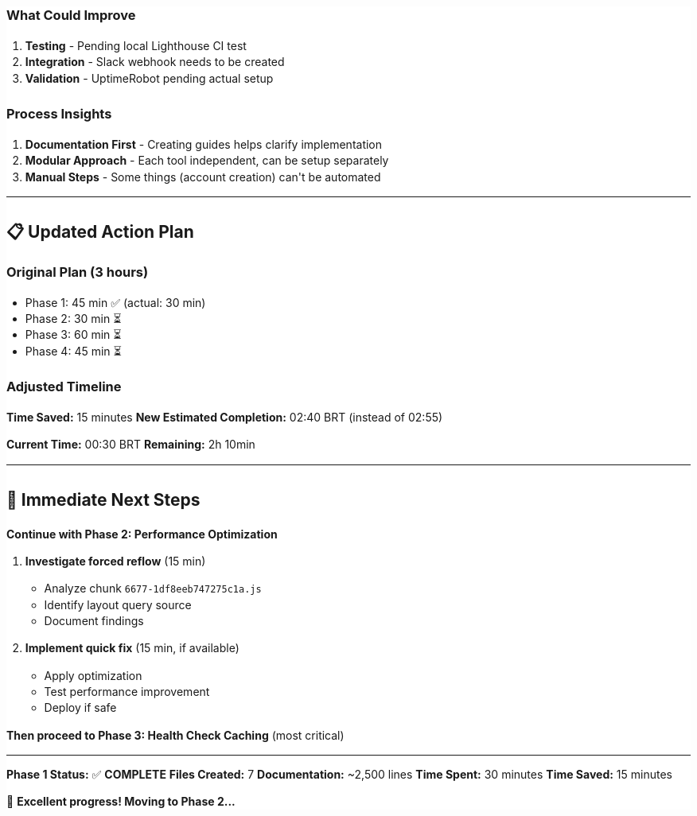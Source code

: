 ### What Could Improve
1. **Testing** - Pending local Lighthouse CI test
2. **Integration** - Slack webhook needs to be created
3. **Validation** - UptimeRobot pending actual setup

### Process Insights
1. **Documentation First** - Creating guides helps clarify implementation
2. **Modular Approach** - Each tool independent, can be setup separately
3. **Manual Steps** - Some things (account creation) can't be automated

---

## 📋 Updated Action Plan

### Original Plan (3 hours)
- Phase 1: 45 min ✅ (actual: 30 min)
- Phase 2: 30 min ⏳
- Phase 3: 60 min ⏳
- Phase 4: 45 min ⏳

### Adjusted Timeline
**Time Saved:** 15 minutes
**New Estimated Completion:** 02:40 BRT (instead of 02:55)

**Current Time:** 00:30 BRT
**Remaining:** 2h 10min

---

## 🎯 Immediate Next Steps

**Continue with Phase 2: Performance Optimization**

1. **Investigate forced reflow** (15 min)
   - Analyze chunk `6677-1df8eeb747275c1a.js`
   - Identify layout query source
   - Document findings

2. **Implement quick fix** (15 min, if available)
   - Apply optimization
   - Test performance improvement
   - Deploy if safe

**Then proceed to Phase 3: Health Check Caching** (most critical)

---

**Phase 1 Status:** ✅ **COMPLETE**
**Files Created:** 7
**Documentation:** ~2,500 lines
**Time Spent:** 30 minutes
**Time Saved:** 15 minutes

🎉 **Excellent progress! Moving to Phase 2...**
